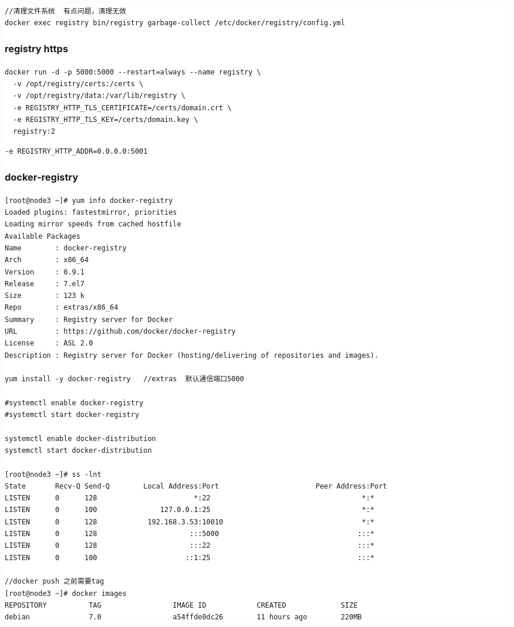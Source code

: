 ```
//清理文件系统  有点问题，清理无效
docker exec registry bin/registry garbage-collect /etc/docker/registry/config.yml
```

### registry  https

```
docker run -d -p 5000:5000 --restart=always --name registry \
  -v /opt/registry/certs:/certs \
  -v /opt/registry/data:/var/lib/registry \
  -e REGISTRY_HTTP_TLS_CERTIFICATE=/certs/domain.crt \
  -e REGISTRY_HTTP_TLS_KEY=/certs/domain.key \
  registry:2
```

```
-e REGISTRY_HTTP_ADDR=0.0.0.0:5001

```

### docker-registry
```
[root@node3 ~]# yum info docker-registry
Loaded plugins: fastestmirror, priorities
Loading mirror speeds from cached hostfile
Available Packages
Name        : docker-registry
Arch        : x86_64
Version     : 0.9.1
Release     : 7.el7
Size        : 123 k
Repo        : extras/x86_64
Summary     : Registry server for Docker
URL         : https://github.com/docker/docker-registry
License     : ASL 2.0
Description : Registry server for Docker (hosting/delivering of repositories and images).

yum install -y docker-registry   //extras  默认通信端口5000

#systemctl enable docker-registry
#systemctl start docker-registry

systemctl enable docker-distribution
systemctl start docker-distribution

[root@node3 ~]# ss -lnt
State       Recv-Q Send-Q        Local Address:Port                       Peer Address:Port              
LISTEN      0      128                       *:22                                    *:*                  
LISTEN      0      100               127.0.0.1:25                                    *:*                  
LISTEN      0      128            192.168.3.53:10010                                 *:*                  
LISTEN      0      128                      :::5000                                 :::*                  
LISTEN      0      128                      :::22                                   :::*                  
LISTEN      0      100                     ::1:25                                   :::*   

//docker push 之前需要tag
[root@node3 ~]# docker images
REPOSITORY          TAG                 IMAGE ID            CREATED             SIZE
debian              7.0                 a54ffde0dc26        11 hours ago        220MB
```